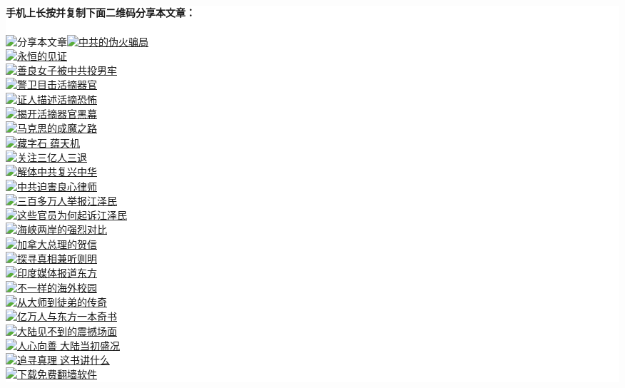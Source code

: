 <strong>手机上长按并复制下面二维码分享本文章：</strong><br><br><img src="https://chart.apis.google.com/chart?cht=qr&chs=240x240&choe=UTF-8&chld=M|2&chl=https://github.com/vdrcoe3987/djy/blob/master/gb/21/12/31/n13471478.md%231" title="分享本文章"></td><td VALIGN=TOP><a href="https://github.com/vdrcoe3987/djy/blob/master/gb/16/1/21/n4622075.md?dfh#1" target="_blank"><img src="https://raw.githubusercontent.com/vdrcoe3987/djy/master/gb/300/wei-f1.jpg" title="中共的伪火骗局"  alt="中共的伪火骗局"></a><br><a href="https://github.com/vdrcoe3987/www/blob/master/README.md?dfh#9" target="_blank"><img src="https://raw.githubusercontent.com/vdrcoe3987/djy/master/gb/300/yong-h.jpg" title="永恒的见证"  alt="永恒的见证"></a><br><a href="https://github.com/vdrcoe3987/djy/blob/master/gb/13/9/29/n3974789.md?dfh#1" target="_blank"><img src="https://raw.githubusercontent.com/vdrcoe3987/djy/master/gb/300/shang-lnz.jpg" title="善良女子被中共投男牢"  alt="善良女子被中共投男牢"></a><br><a href="https://github.com/vdrcoe3987/djy/blob/master/gb/16/3/16/n4663449.md?dfh#1" target="_blank"><img src="https://raw.githubusercontent.com/vdrcoe3987/djy/master/gb/300/huo-z3.jpg" title="警卫目击活摘器官"  alt="警卫目击活摘器官"></a><br><a href="https://github.com/vdrcoe3987/djy/blob/master/gb/16/8/7/n8177641.md?dfh#1" target="_blank"><img src="https://raw.githubusercontent.com/vdrcoe3987/djy/master/gb/300/huo-z4.jpg" title="证人描述活摘恐怖"  alt="证人描述活摘恐怖"></a><br><a href="https://github.com/vdrcoe3987/djy/blob/master/gb/10/4/19/n2881569.md?dfh#1" target="_blank"><img src="https://raw.githubusercontent.com/vdrcoe3987/djy/master/gb/300/huo-z1.jpg" title="揭开活摘器官黑幕"  alt="揭开活摘器官黑幕"></a><br><a href="https://github.com/vdrcoe3987/djy/blob/master/gb/10/11/7/n3077476.md?dfh#1" target="_blank"><img src="https://raw.githubusercontent.com/vdrcoe3987/djy/master/gb/300/ma-ks.jpg" title="马克思的成魔之路"  alt="马克思的成魔之路"></a><br><a href="https://github.com/vdrcoe3987/djy/blob/master/gb/14/6/9/n4173977.md?dfh#1" target="_blank"><img src="https://raw.githubusercontent.com/vdrcoe3987/djy/master/gb/300/chang-zs.jpg" title="藏字石 蕴天机"  alt="藏字石 蕴天机"></a><br><a href="https://github.com/vdrcoe3987/djy/blob/master/gb/18/5/10/n10381511.md?dfh#1" target="_blank"><img src="https://raw.githubusercontent.com/vdrcoe3987/djy/master/gb/300/st1.jpg" title="关注三亿人三退"  alt="关注三亿人三退"></a><br><a href="https://github.com/vdrcoe3987/djy/blob/master/gb/18/3/21/n10237682.md?dfh#1" target="_blank"><img src="https://raw.githubusercontent.com/vdrcoe3987/djy/master/gb/300/jie-t.jpg" title="解体中共复兴中华"  alt="解体中共复兴中华"></a><br><a href="https://github.com/vdrcoe3987/djy/blob/master/gb/9/2/9/n2422991.md?dfh#1" target="_blank"><img src="https://raw.githubusercontent.com/vdrcoe3987/djy/master/gb/300/gao-zs.jpg" title="中共迫害良心律师"  alt="中共迫害良心律师"></a><br><a href="https://github.com/vdrcoe3987/djy/blob/master/gb/18/12/9/n10900044.md?dfh#1" target="_blank"><img src="https://raw.githubusercontent.com/vdrcoe3987/djy/master/gb/300/sj1.jpg" title="三百多万人举报江泽民"  alt="三百多万人举报江泽民"></a><br><a href="https://github.com/vdrcoe3987/djy/blob/master/gb/18/8/28/n10672014.md?dfh#1" target="_blank"><img src="https://raw.githubusercontent.com/vdrcoe3987/djy/master/gb/300/sj2.jpg" title="这些官员为何起诉江泽民"  alt="这些官员为何起诉江泽民"></a><br><a href="https://github.com/vdrcoe3987/djy/blob/master/gb/8/12/18/n2367165.md?dfh#1" target="_blank"><img src="https://raw.githubusercontent.com/vdrcoe3987/djy/master/gb/300/liangan.jpg" title="海峡两岸的强烈对比"  alt="海峡两岸的强烈对比"></a><br><a href="https://github.com/vdrcoe3987/djy/blob/master/gb/15/12/10/n4593139.md?dfh#1" target="_blank"><img src="https://raw.githubusercontent.com/vdrcoe3987/djy/master/gb/300/jia-ndzl.jpg" title="加拿大总理的贺信"  alt="加拿大总理的贺信"></a><br><a href="https://github.com/vdrcoe3987/djy/blob/master/gb/11/6/17/n3289382.md?dfh#1" target="_blank"><img src="https://raw.githubusercontent.com/vdrcoe3987/djy/master/gb/300/xiao-wd.jpg" title="探寻真相兼听则明"  alt="探寻真相兼听则明"></a><br><a href="https://github.com/vdrcoe3987/djy/blob/master/gb/18/10/27/n10812623.md?dfh#1" target="_blank"><img src="https://raw.githubusercontent.com/vdrcoe3987/djy/master/gb/300/yindu.jpg" title="印度媒体报道东方"  alt="印度媒体报道东方"></a><br><a href="https://github.com/vdrcoe3987/djy/blob/master/gb/18/6/9/n10469652.md?dfh#1" target="_blank"><img src="https://raw.githubusercontent.com/vdrcoe3987/djy/master/gb/300/xie-j.jpg" title="不一样的海外校园"  alt="不一样的海外校园"></a><br><a href="https://github.com/vdrcoe3987/djy/blob/master/gb/7/4/5/n1669415.md?dfh#1" target="_blank"><img src="https://raw.githubusercontent.com/vdrcoe3987/djy/master/gb/300/li-up.jpg" title="从大师到徒弟的传奇"  alt="从大师到徒弟的传奇"></a><br><a href="https://github.com/vdrcoe3987/djy/blob/master/gb/17/5/26/n9191512.md?dfh#1" target="_blank"><img src="https://raw.githubusercontent.com/vdrcoe3987/djy/master/gb/300/zfl2.jpg" title="亿万人与东方一本奇书"  alt="亿万人与东方一本奇书"></a><br><a href="https://github.com/vdrcoe3987/djy/blob/master/gb/13/11/27/n4020290.md?dfh#1" target="_blank"><img src="https://raw.githubusercontent.com/vdrcoe3987/djy/master/gb/300/zhen-h.jpg" title="大陆见不到的震撼场面"  alt="大陆见不到的震撼场面"></a><br><a href="https://github.com/vdrcoe3987/djy/blob/master/gb/15/7/17/n4482910.md?dfh#1" target="_blank"><img src="https://raw.githubusercontent.com/vdrcoe3987/djy/master/gb/300/dalu-sk.jpg" title="人心向善 大陆当初盛况"  alt="人心向善 大陆当初盛况"></a><br><a href="https://github.com/vdrcoe3987/djy/blob/master/gb/19/1/5/n10955468.md?dfh#1" target="_blank"><img src="https://raw.githubusercontent.com/vdrcoe3987/djy/master/gb/300/zfl1.jpg" title="追寻真理 这书讲什么"  alt="追寻真理 这书讲什么"></a><br><a href="https://github.com/vdrcoe3987/www/blob/master/README.md?dfh#1" target="_blank"><img src="https://raw.githubusercontent.com/vdrcoe3987/djy/master/gb/300/fq1.jpg" title="下载免费翻墙软件"  alt="下载免费翻墙软件"></a><br></td></tr></table>
